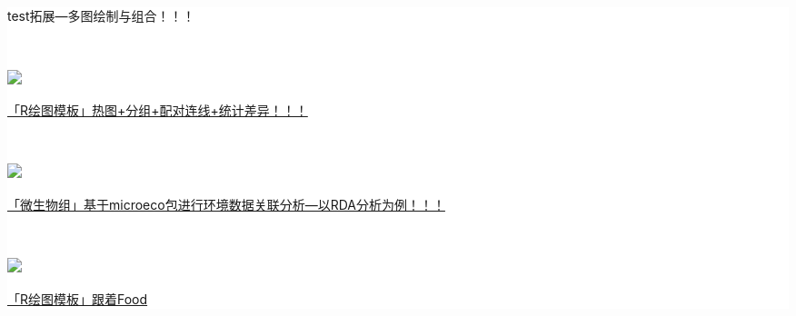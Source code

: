 test拓展—多图绘制与组合！！！</p></section></section></section></a></section><p><br></p><section><a href="http://mp.weixin.qq.com/s?__biz=MzkzODM4NzQ1NQ==&amp;mid=2247492379&amp;idx=1&amp;sn=cf743fd6127bb337490ec67857ddacad&amp;chksm=c282518bf5f5d89d81be2e52b20ae57d1d57a9c438e233e72a3e2e44a8515edd3bd8f5f6e36f&amp;scene=21#wechat_redirect" data-linktype="1"><section><section><section data-mid=""><span data-positionback="static"><img data-ratio="0.42592592592592593" data-src="https://mmbiz.qpic.cn/mmbiz_jpg/RB50ficWibY0na6YCeJ8icyEJYs1FqEpaENg22AMmXyVv7hR2adkz2ia9kVyQj458euUz1ZnlqiaJPnDH5rGw1497eg/640?wx_fmt=jpeg&amp;random=0.2333495544950841" data-w="1080" src="https://mmbiz.qpic.cn/mmbiz_jpg/RB50ficWibY0na6YCeJ8icyEJYs1FqEpaENg22AMmXyVv7hR2adkz2ia9kVyQj458euUz1ZnlqiaJPnDH5rGw1497eg/640?wx_fmt=jpeg&amp;random=0.2333495544950841"></span></section><section data-mid=""><p>「R绘图模板」热图+分组+配对连线+统计差异！！！</p></section></section></section></a></section><p><br></p><section><a href="http://mp.weixin.qq.com/s?__biz=MzkzODM4NzQ1NQ==&amp;mid=2247492313&amp;idx=1&amp;sn=d877a0794ce178e34b46c0603bfd8751&amp;chksm=c2825049f5f5d95f4f2bad509a45d69c25ae527b81fd06b99675398dafc3150a60e1ecbc5734&amp;scene=21#wechat_redirect" data-linktype="1"><section><section><section data-mid=""><span data-positionback="static"><img data-ratio="0.42592592592592593" data-src="https://mmbiz.qpic.cn/mmbiz_jpg/RB50ficWibY0nBxQMsDicp1ts5CPE538GCrDpIzJSIGIcDdp6nVUxZpt8cOdB0HcQ9jlBNgttEWSIWibDU3uOUsF1A/640?wx_fmt=jpeg&amp;random=0.714249215265524" data-w="1080" src="https://mmbiz.qpic.cn/mmbiz_jpg/RB50ficWibY0nBxQMsDicp1ts5CPE538GCrDpIzJSIGIcDdp6nVUxZpt8cOdB0HcQ9jlBNgttEWSIWibDU3uOUsF1A/640?wx_fmt=jpeg&amp;random=0.714249215265524"></span></section><section data-mid=""><p>「微生物组」基于microeco包进行环境数据关联分析—以RDA分析为例！！！</p></section></section></section></a></section><p><br></p><section><a href="http://mp.weixin.qq.com/s?__biz=MzkzODM4NzQ1NQ==&amp;mid=2247492312&amp;idx=1&amp;sn=ccc049a26dc5eda429a54e88b5415cfa&amp;chksm=c2825048f5f5d95ee2fe95d28cdb9f4c595885c65c9c11c2d35a4b30c81ad29282559a8dc755&amp;scene=21#wechat_redirect" data-linktype="1"><section><section><section data-mid=""><span data-positionback="static"><img data-ratio="0.425" data-src="https://mmbiz.qpic.cn/mmbiz_jpg/RB50ficWibY0m6WZyndQaicBXJHTu0sJicceZVbJq7Ekuk4Jjia8k3fwlPMl3Ey13b0JOlWmgYIEwsq74VXGhP6WlpQ/640?wx_fmt=jpeg&amp;random=0.7583520781606177" data-w="1080" src="https://mmbiz.qpic.cn/mmbiz_jpg/RB50ficWibY0m6WZyndQaicBXJHTu0sJicceZVbJq7Ekuk4Jjia8k3fwlPMl3Ey13b0JOlWmgYIEwsq74VXGhP6WlpQ/640?wx_fmt=jpeg&amp;random=0.7583520781606177"></span></section><section data-mid=""><p>「R绘图模板」跟着Food